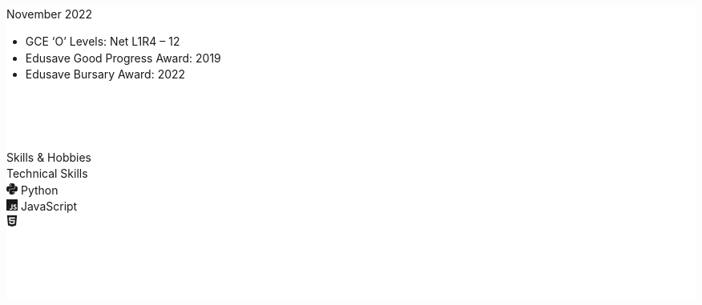 November 2022</time><div class="mb-4 text-base font-normal text-gray-500 dark:text-gray-300 prose prose-slate dark:prose-invert"><ul><li>GCE ‘O’ Levels: Net L1R4 – 12</li><li>Edusave Good Progress Award: 2019</li><li>Edusave Bursary Award: 2022</li></ul></div></li></ol></div></div></div></section><section id="section-resume-skills" class="relative hbb-section blox-resume-skills" style="padding:5rem 0"><div class="home-section-bg"></div><div class="flex flex-col items-center max-w-prose mx-auto gap-3 justify-center"><div class="mb-6 text-3xl font-bold text-gray-900 dark:text-white">Skills &amp; Hobbies</div></div><div class="flex flex-col lg:flex-row items-center max-w-prose mx-auto gap-3 px-6 md:px-0"><div class="w-full lg:w-1/2"><div class="mb-5 text-xl font-bold text-gray-900 dark:text-white">Technical Skills</div><div class="skills-content"><span class="skills-icon inline-block"><svg style="height:1em" viewBox="0 0 20 20" xmlns:xlink="http://www.w3.org/1999/xlink"><title>python [#127]</title><desc>Created with Sketch.</desc><defs></defs><g id="Page-1" stroke="none" stroke-width="1" fill="none" fill-rule="evenodd"><g id="Dribbble-Light-Preview" transform="translate(-340.000000, -7599.000000)" fill="currentcolor"><g id="icons" transform="translate(56.000000, 160.000000)"><path d="M296.744 7457.45798C296.262 7457.45798 295.872 7457.06594 295.872 7456.58142 295.872 7456.0969 296.262 7455.70587 296.744 7455.70587 297.226 7455.70587 297.616 7456.0969 297.616 7456.58142 297.616 7457.06594 297.226 7457.45798 296.744 7457.45798M294.072 7459C299.15 7459 298.833 7456.78649 298.833 7456.78649L298.827 7454.49357H293.982V7453.80499H300.751S304 7454.17591 304 7449.02614C304 7443.87636 301.165 7444.0583 301.165 7444.0583H299.472V7446.44873S299.563 7449.29855 296.682 7449.29855H291.876S289.176 7449.25533 289.176 7451.9222V7456.33112S288.766 7459 294.072 7459M291.257 7440.54202C291.739 7440.54202 292.128 7440.93406 292.128 7441.41858 292.128 7441.9031 291.739 7442.29413 291.257 7442.29413 290.775 7442.29413 290.385 7441.9031 290.385 7441.41858 290.385 7440.93406 290.775 7440.54202 291.257 7440.54202M293.928 7439C288.851 7439 289.168 7441.21351 289.168 7441.21351L289.174 7443.50643H294.019V7444.19501H287.249S284 7443.82409 284 7448.97386C284 7454.12364 286.836 7453.9417 286.836 7453.9417H288.528V7451.55127S288.437 7448.70145 291.319 7448.70145H296.124S298.824 7448.74467 298.824 7446.0778V7441.66888S299.234 7439 293.928 7439" id="python-[#127]"></path></g></g></g></svg>
</span><span class="skills-name text-gray-700 dark:text-gray-300">Python</span><div class="skills-wrapper"><div class="skills-percent" style="width:90%"></div></div></div><div class="skills-content"><span class="skills-icon inline-block"><svg style="height:1em" viewBox="0 0 20 20" xmlns:xlink="http://www.w3.org/1999/xlink"><title>javascript [#155]</title><desc>Created with Sketch.</desc><defs></defs><g id="Page-1" stroke="none" stroke-width="1" fill="none" fill-rule="evenodd"><g id="Dribbble-Light-Preview" transform="translate(-420.000000, -7479.000000)" fill="currentcolor"><g id="icons" transform="translate(56.000000, 160.000000)"><path d="M379.328 7337.432C377.583 7337.432 376.455 7336.6 375.905 7335.512L377.435 7334.626C377.838 7335.284 378.361 7335.767 379.288 7335.767 380.066 7335.767 380.563 7335.378 380.563 7334.841 380.563 7334.033 379.485 7333.717 378.724 7333.391 377.368 7332.814 376.468 7332.089 376.468 7330.558 376.468 7329.149 377.542 7328.075 379.221 7328.075 380.415 7328.075 381.275 7328.491 381.892 7329.578L380.429 7330.518C380.107 7329.941 379.758 7329.713 379.221 7329.713 378.67 7329.713 378.321 7330.062 378.321 7330.518 378.321 7331.082 378.67 7331.31 379.476 7331.659 381.165 7332.383 382.443 7332.952 382.443 7334.814 382.443 7336.506 381.114 7337.432 379.328 7337.432zM375 7334.599C375 7336.546 373.801 7337.575 372.136 7337.575 370.632 7337.575 369.731 7337 369.288 7336H369.273 369.266 369.262L370.791 7334.931C371.086 7335.454 371.352 7335.825 371.996 7335.825 372.614 7335.825 373 7335.512 373 7334.573V7328h2V7334.599zM364 7339h20v-20H364v20z" id="javascript-[#155]"></path></g></g></g></svg>
</span><span class="skills-name text-gray-700 dark:text-gray-300">JavaScript</span><div class="skills-wrapper"><div class="skills-percent" style="width:60%"></div></div></div><div class="skills-content"><span class="skills-icon inline-block"><svg style="height:1em" fill="currentcolor" xmlns:xlink="http://www.w3.org/1999/xlink" viewBox="0 0 512 512" enable-background="new 0 0 512 512"><g id="c133de6af664cd4f011a55de6b0011b2"><path display="inline" d="M30.713.501 71.717 460.42l184.006 51.078 184.515-51.15L481.287.501H30.713zM395.754 109.646l-2.567 28.596-1.128 12.681h-.187H256h-.197-79.599l5.155 57.761h74.444H256h115.723 15.201l-1.377 15.146-13.255 148.506-.849 9.523L256 413.854v.012l-.259.072-115.547-32.078-7.903-88.566h26.098 30.526l4.016 44.986 62.82 16.965.052-.014v-.006l62.916-16.977 6.542-73.158H256h-.197H129.771l-13.863-155.444-1.351-15.131h141.247H256h141.104L395.754 109.646z"></path></g></svg>